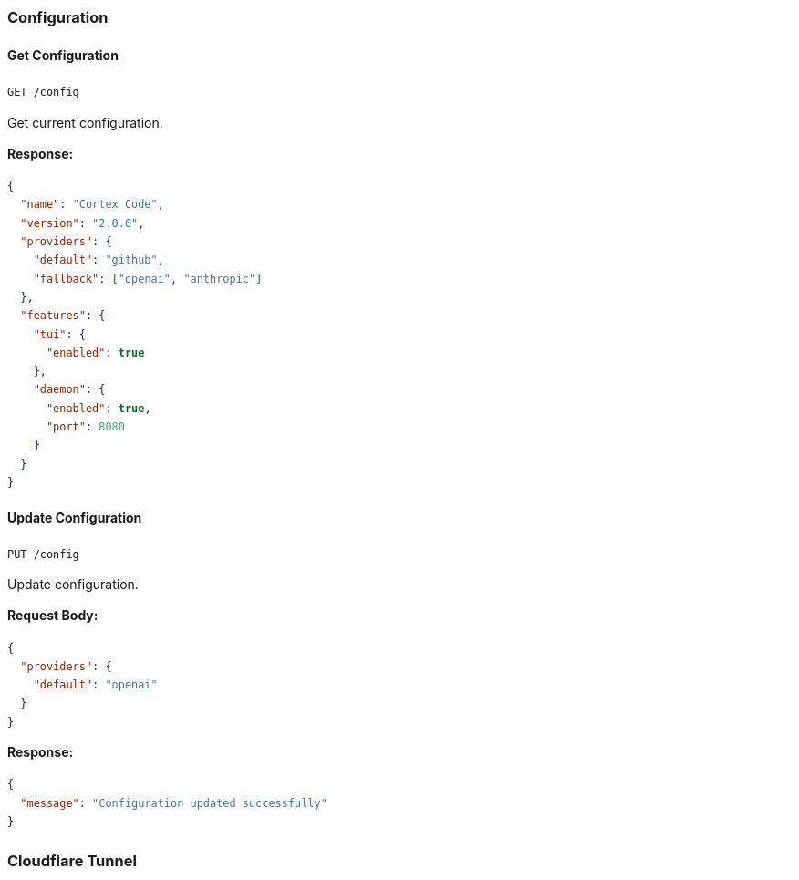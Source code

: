 ### Configuration

#### Get Configuration

`GET /config`

Get current configuration.

**Response:**

```json
{
  "name": "Cortex Code",
  "version": "2.0.0",
  "providers": {
    "default": "github",
    "fallback": ["openai", "anthropic"]
  },
  "features": {
    "tui": {
      "enabled": true
    },
    "daemon": {
      "enabled": true,
      "port": 8080
    }
  }
}
```

#### Update Configuration

`PUT /config`

Update configuration.

**Request Body:**

```json
{
  "providers": {
    "default": "openai"
  }
}
```

**Response:**

```json
{
  "message": "Configuration updated successfully"
}
```

### Cloudflare Tunnel
